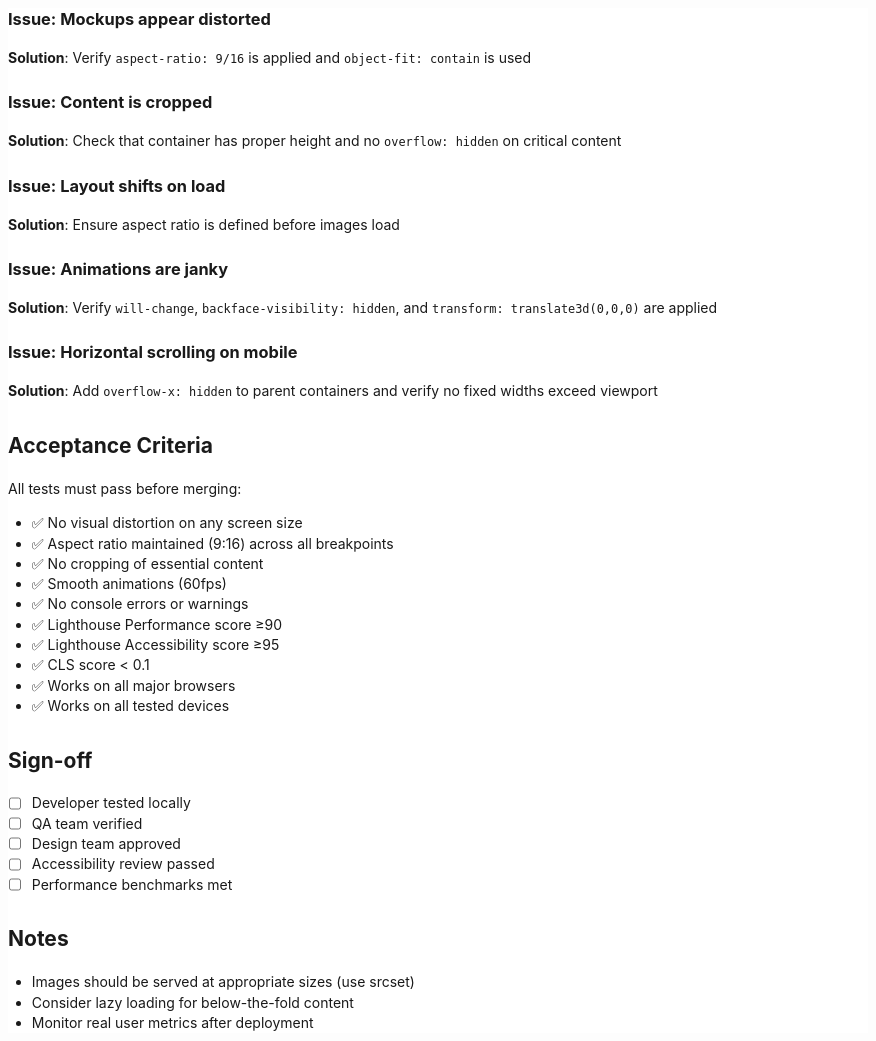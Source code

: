 ### Issue: Mockups appear distorted
**Solution**: Verify `aspect-ratio: 9/16` is applied and `object-fit: contain` is used

### Issue: Content is cropped
**Solution**: Check that container has proper height and no `overflow: hidden` on critical content

### Issue: Layout shifts on load
**Solution**: Ensure aspect ratio is defined before images load

### Issue: Animations are janky
**Solution**: Verify `will-change`, `backface-visibility: hidden`, and `transform: translate3d(0,0,0)` are applied

### Issue: Horizontal scrolling on mobile
**Solution**: Add `overflow-x: hidden` to parent containers and verify no fixed widths exceed viewport

## Acceptance Criteria

All tests must pass before merging:
- ✅ No visual distortion on any screen size
- ✅ Aspect ratio maintained (9:16) across all breakpoints
- ✅ No cropping of essential content
- ✅ Smooth animations (60fps)
- ✅ No console errors or warnings
- ✅ Lighthouse Performance score ≥90
- ✅ Lighthouse Accessibility score ≥95
- ✅ CLS score < 0.1
- ✅ Works on all major browsers
- ✅ Works on all tested devices

## Sign-off

- [ ] Developer tested locally
- [ ] QA team verified
- [ ] Design team approved
- [ ] Accessibility review passed
- [ ] Performance benchmarks met

## Notes
- Images should be served at appropriate sizes (use srcset)
- Consider lazy loading for below-the-fold content
- Monitor real user metrics after deployment
